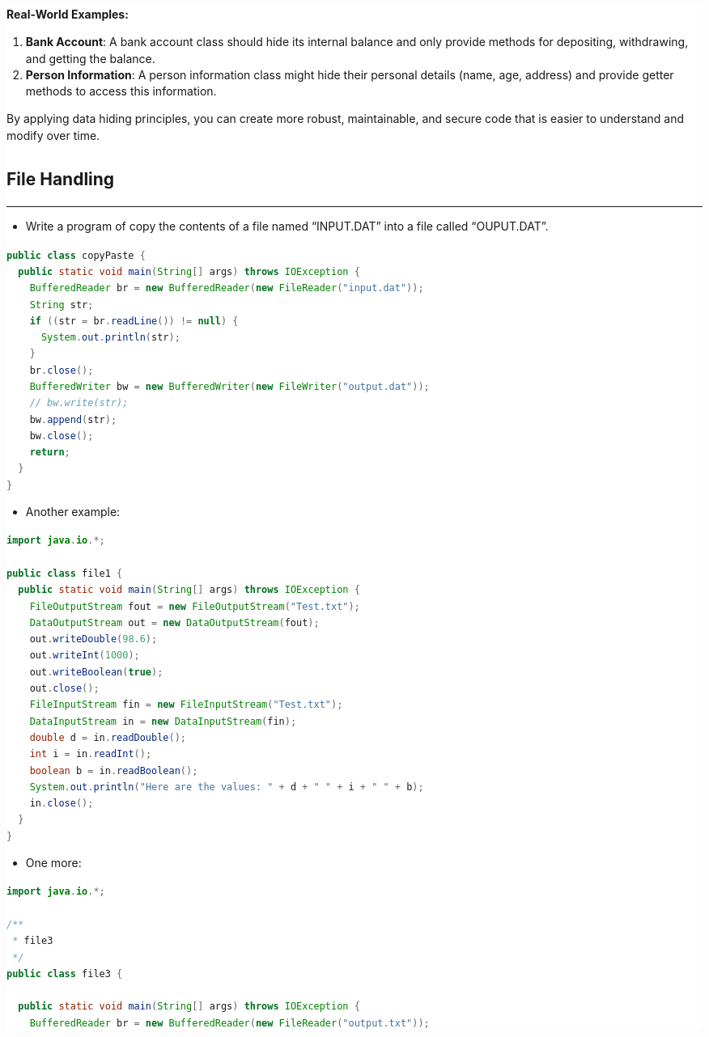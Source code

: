 **Real-World Examples:**

1. **Bank Account**: A bank account class should hide its internal balance and only provide methods for depositing, withdrawing, and getting the 
balance.
2. **Person Information**: A person information class might hide their personal details (name, age, address) and provide getter methods to access 
this information.

By applying data hiding principles, you can create more robust, maintainable, and secure code that is easier to understand and modify over time.
## File Handling
***
* Write a program of copy the contents of a file named “INPUT.DAT” into a file called “OUPUT.DAT”.
```java
public class copyPaste {
  public static void main(String[] args) throws IOException {
    BufferedReader br = new BufferedReader(new FileReader("input.dat"));
    String str;
    if ((str = br.readLine()) != null) {
      System.out.println(str);
    }
    br.close();
    BufferedWriter bw = new BufferedWriter(new FileWriter("output.dat"));
    // bw.write(str);
    bw.append(str);
    bw.close();
    return;
  }
}
```
* Another example:
```java
import java.io.*;

public class file1 {
  public static void main(String[] args) throws IOException {
    FileOutputStream fout = new FileOutputStream("Test.txt");
    DataOutputStream out = new DataOutputStream(fout);
    out.writeDouble(98.6);
    out.writeInt(1000);
    out.writeBoolean(true);
    out.close();
    FileInputStream fin = new FileInputStream("Test.txt");
    DataInputStream in = new DataInputStream(fin);
    double d = in.readDouble();
    int i = in.readInt();
    boolean b = in.readBoolean();
    System.out.println("Here are the values: " + d + " " + i + " " + b);
    in.close();
  }
}
```
* One more:
```java
import java.io.*;

/**
 * file3
 */
public class file3 {

  public static void main(String[] args) throws IOException {
    BufferedReader br = new BufferedReader(new FileReader("output.txt"));
```